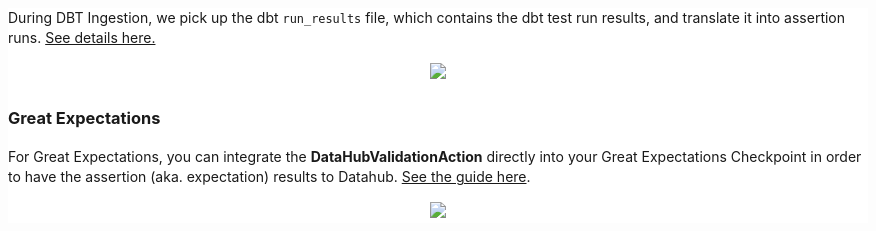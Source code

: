 During DBT Ingestion, we pick up the dbt `run_results` file, which contains the dbt test run results, and translate it into assertion runs. [See details here.](/docs/generated/ingestion/sources/dbt.md#module-dbt)

<p align="center">
  <img width="70%"  src="https://raw.githubusercontent.com/datahub-project/static-assets/main/imgs/observe/data_contracts/dbt-test.png"/>
</p>

### Great Expectations

For Great Expectations, you can integrate the **DataHubValidationAction** directly into your Great Expectations Checkpoint in order to have the assertion (aka. expectation) results to Datahub. [See the guide here](../../../metadata-ingestion/integration_docs/great-expectations.md).

<p align="center">
  <img width="70%"  src="https://raw.githubusercontent.com/datahub-project/static-assets/main/imgs/observe/data_contracts/gx-test.png"/>
</p>
